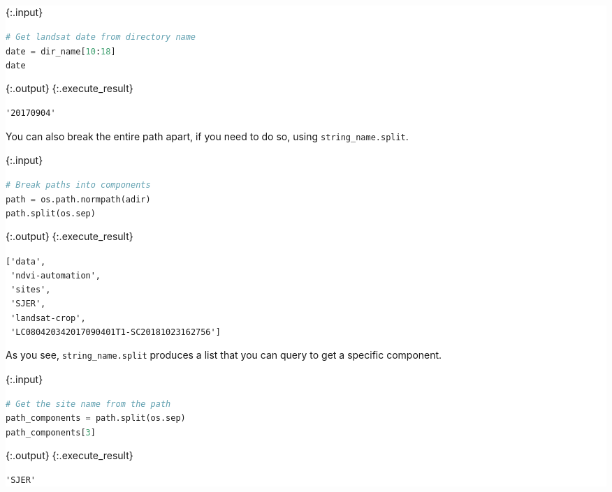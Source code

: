 {:.input}
```python
# Get landsat date from directory name
date = dir_name[10:18]
date
```

{:.output}
{:.execute_result}



    '20170904'





You can also break the entire path apart, if you need to do so, using `string_name.split`.

{:.input}
```python
# Break paths into components
path = os.path.normpath(adir)
path.split(os.sep)
```

{:.output}
{:.execute_result}



    ['data',
     'ndvi-automation',
     'sites',
     'SJER',
     'landsat-crop',
     'LC080420342017090401T1-SC20181023162756']





As you see, `string_name.split` produces a list that you can query to get a specific component.

{:.input}
```python
# Get the site name from the path
path_components = path.split(os.sep)
path_components[3]
```

{:.output}
{:.execute_result}



    'SJER'





